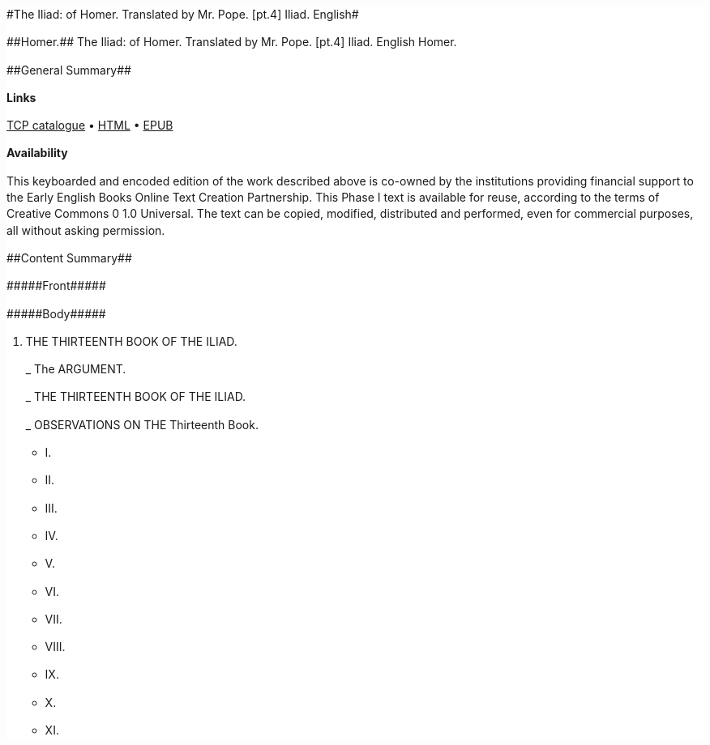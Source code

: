 #The Iliad: of Homer. Translated by Mr. Pope. [pt.4] Iliad. English#

##Homer.##
The Iliad: of Homer. Translated by Mr. Pope. [pt.4]
Iliad. English
Homer.

##General Summary##

**Links**

[TCP catalogue](http://www.ota.ox.ac.uk/tcp/)  • 
[HTML](http://tei.it.ox.ac.uk/tcp/Texts-HTML/free/004/004836009.html)  • 
[EPUB](http://tei.it.ox.ac.uk/tcp/Texts-EPUB/free/004/004836009.epub)

**Availability**

This keyboarded and encoded edition of the
	       work described above is co-owned by the institutions
	       providing financial support to the Early English Books
	       Online Text Creation Partnership. This Phase I text is
	       available for reuse, according to the terms of Creative
	       Commons 0 1.0 Universal. The text can be copied,
	       modified, distributed and performed, even for
	       commercial purposes, all without asking permission.


##Content Summary##

#####Front#####

#####Body#####

1. THE THIRTEENTH BOOK OF THE ILIAD.

    _ The ARGUMENT.

    _ THE THIRTEENTH BOOK OF THE ILIAD.

    _ OBSERVATIONS ON THE Thirteenth Book.

      * I.

      * II.

      * III.

      * IV.

      * V.

      * VI.

      * VII.

      * VIII.

      * IX.

      * X.

      * XI.
